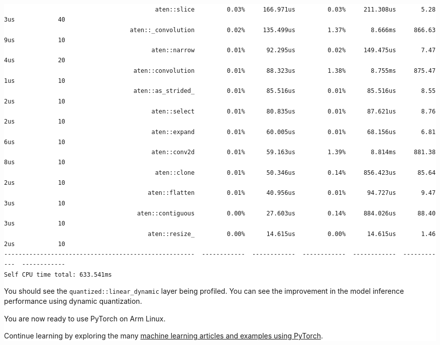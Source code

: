 ```output
                                          aten::slice         0.03%     166.971us         0.03%     211.308us       5.283us            40
                                   aten::_convolution         0.02%     135.499us         1.37%       8.666ms     866.639us            10
                                         aten::narrow         0.01%      92.295us         0.02%     149.475us       7.474us            20
                                    aten::convolution         0.01%      88.323us         1.38%       8.755ms     875.471us            10
                                    aten::as_strided_         0.01%      85.516us         0.01%      85.516us       8.552us            10
                                         aten::select         0.01%      80.835us         0.01%      87.621us       8.762us            10
                                         aten::expand         0.01%      60.005us         0.01%      68.156us       6.816us            10
                                         aten::conv2d         0.01%      59.163us         1.39%       8.814ms     881.388us            10
                                          aten::clone         0.01%      50.346us         0.14%     856.423us      85.642us            10
                                        aten::flatten         0.01%      40.956us         0.01%      94.727us       9.473us            10
                                     aten::contiguous         0.00%      27.603us         0.14%     884.026us      88.403us            10
                                        aten::resize_         0.00%      14.615us         0.00%      14.615us       1.462us            10
-----------------------------------------------------  ------------  ------------  ------------  ------------  ------------  ------------
Self CPU time total: 633.541ms
```

You should see the `quantized::linear_dynamic` layer being profiled. You can see the improvement in the model inference performance using dynamic quantization.

You are now ready to use PyTorch on Arm Linux.

Continue learning by exploring the many [machine learning articles and examples using PyTorch](https://pytorch.org/tutorials/).
